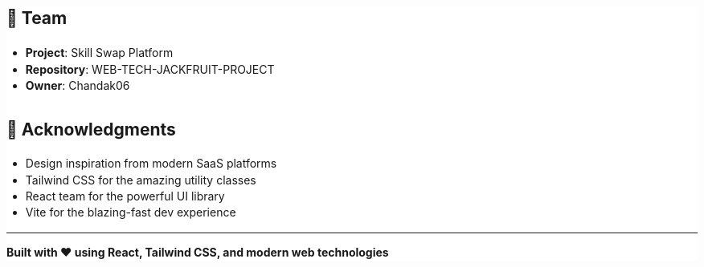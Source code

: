 ## 👥 Team

- **Project**: Skill Swap Platform
- **Repository**: WEB-TECH-JACKFRUIT-PROJECT
- **Owner**: Chandak06

## 🙏 Acknowledgments

- Design inspiration from modern SaaS platforms
- Tailwind CSS for the amazing utility classes
- React team for the powerful UI library
- Vite for the blazing-fast dev experience

---

**Built with ❤️ using React, Tailwind CSS, and modern web technologies**
